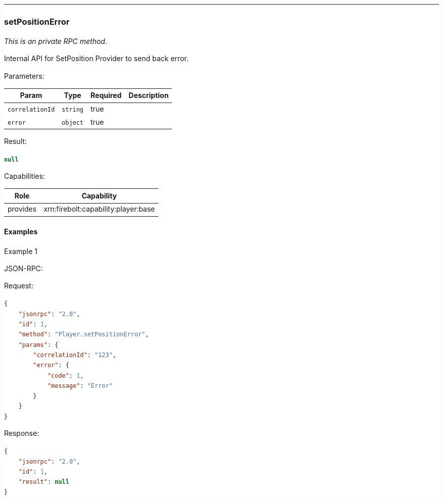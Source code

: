 

---

### setPositionError

*This is an private RPC method.*

Internal API for SetPosition Provider to send back error.

Parameters:

| Param                  | Type                 | Required                 | Description                 |
| ---------------------- | -------------------- | ------------------------ | ----------------------- |
| `correlationId` | `string` | true |   |
| `error` | `object` | true |   |


Result:

```typescript
null
```

Capabilities:

| Role                  | Capability                 |
| --------------------- | -------------------------- |
| provides | xrn:firebolt:capability:player:base |


#### Examples


Example 1

JSON-RPC:

Request:

```json
{
	"jsonrpc": "2.0",
	"id": 1,
	"method": "Player.setPositionError",
	"params": {
		"correlationId": "123",
		"error": {
			"code": 1,
			"message": "Error"
		}
	}
}
```

Response:

```json
{
	"jsonrpc": "2.0",
	"id": 1,
	"result": null
}
```
